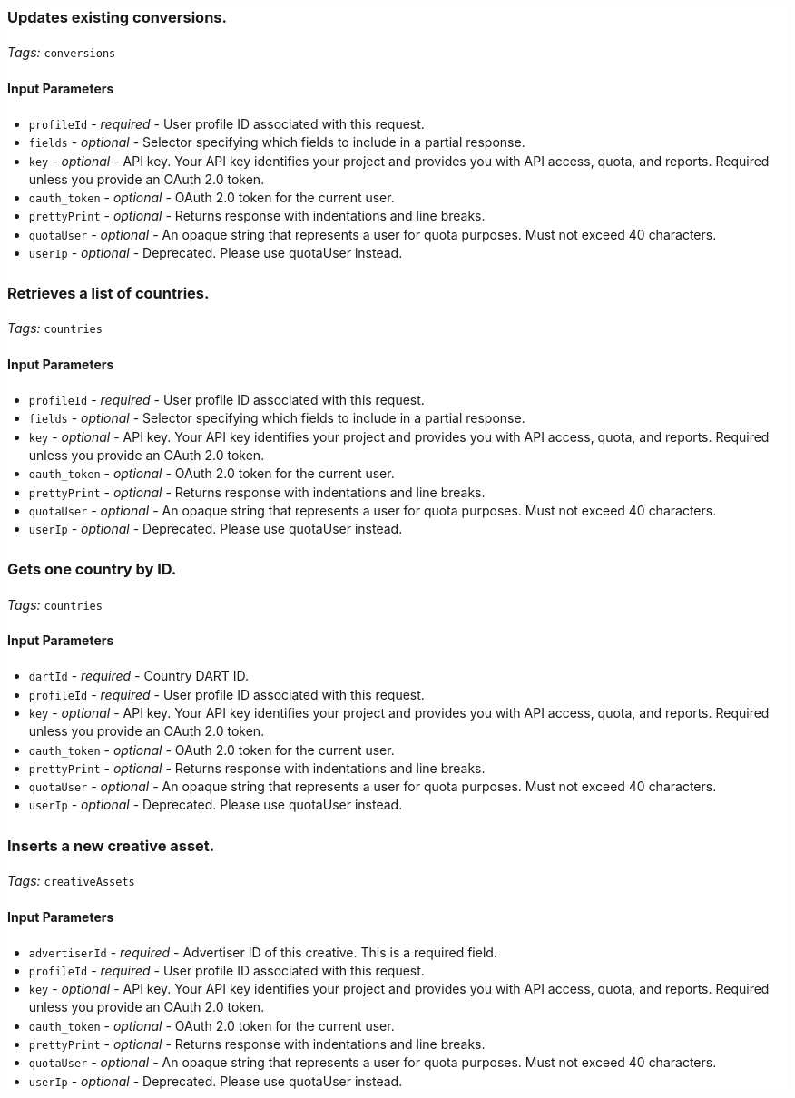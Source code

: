 ### Updates existing conversions.

*Tags:* `conversions`

#### Input Parameters
* `profileId` - _required_ - User profile ID associated with this request.
* `fields` - _optional_ - Selector specifying which fields to include in a partial response.
* `key` - _optional_ - API key. Your API key identifies your project and provides you with API access, quota, and reports. Required unless you provide an OAuth 2.0 token.
* `oauth_token` - _optional_ - OAuth 2.0 token for the current user.
* `prettyPrint` - _optional_ - Returns response with indentations and line breaks.
* `quotaUser` - _optional_ - An opaque string that represents a user for quota purposes. Must not exceed 40 characters.
* `userIp` - _optional_ - Deprecated. Please use quotaUser instead.

### Retrieves a list of countries.

*Tags:* `countries`

#### Input Parameters
* `profileId` - _required_ - User profile ID associated with this request.
* `fields` - _optional_ - Selector specifying which fields to include in a partial response.
* `key` - _optional_ - API key. Your API key identifies your project and provides you with API access, quota, and reports. Required unless you provide an OAuth 2.0 token.
* `oauth_token` - _optional_ - OAuth 2.0 token for the current user.
* `prettyPrint` - _optional_ - Returns response with indentations and line breaks.
* `quotaUser` - _optional_ - An opaque string that represents a user for quota purposes. Must not exceed 40 characters.
* `userIp` - _optional_ - Deprecated. Please use quotaUser instead.

### Gets one country by ID.

*Tags:* `countries`

#### Input Parameters
* `dartId` - _required_ - Country DART ID.
* `profileId` - _required_ - User profile ID associated with this request.
* `key` - _optional_ - API key. Your API key identifies your project and provides you with API access, quota, and reports. Required unless you provide an OAuth 2.0 token.
* `oauth_token` - _optional_ - OAuth 2.0 token for the current user.
* `prettyPrint` - _optional_ - Returns response with indentations and line breaks.
* `quotaUser` - _optional_ - An opaque string that represents a user for quota purposes. Must not exceed 40 characters.
* `userIp` - _optional_ - Deprecated. Please use quotaUser instead.

### Inserts a new creative asset.

*Tags:* `creativeAssets`

#### Input Parameters
* `advertiserId` - _required_ - Advertiser ID of this creative. This is a required field.
* `profileId` - _required_ - User profile ID associated with this request.
* `key` - _optional_ - API key. Your API key identifies your project and provides you with API access, quota, and reports. Required unless you provide an OAuth 2.0 token.
* `oauth_token` - _optional_ - OAuth 2.0 token for the current user.
* `prettyPrint` - _optional_ - Returns response with indentations and line breaks.
* `quotaUser` - _optional_ - An opaque string that represents a user for quota purposes. Must not exceed 40 characters.
* `userIp` - _optional_ - Deprecated. Please use quotaUser instead.
